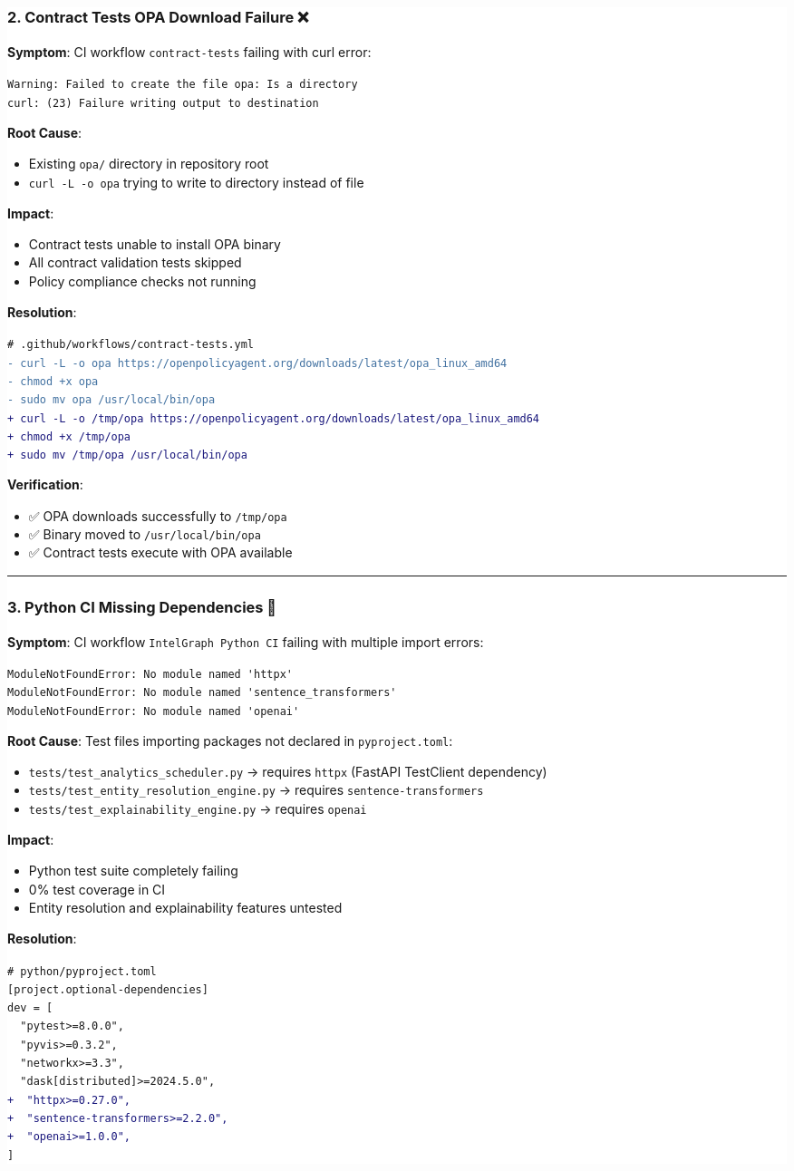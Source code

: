
### 2. Contract Tests OPA Download Failure ❌

**Symptom**: CI workflow `contract-tests` failing with curl error:
```
Warning: Failed to create the file opa: Is a directory
curl: (23) Failure writing output to destination
```

**Root Cause**:
- Existing `opa/` directory in repository root
- `curl -L -o opa` trying to write to directory instead of file

**Impact**:
- Contract tests unable to install OPA binary
- All contract validation tests skipped
- Policy compliance checks not running

**Resolution**:
```diff
# .github/workflows/contract-tests.yml
- curl -L -o opa https://openpolicyagent.org/downloads/latest/opa_linux_amd64
- chmod +x opa
- sudo mv opa /usr/local/bin/opa
+ curl -L -o /tmp/opa https://openpolicyagent.org/downloads/latest/opa_linux_amd64
+ chmod +x /tmp/opa
+ sudo mv /tmp/opa /usr/local/bin/opa
```

**Verification**:
- ✅ OPA downloads successfully to `/tmp/opa`
- ✅ Binary moved to `/usr/local/bin/opa`
- ✅ Contract tests execute with OPA available

---

### 3. Python CI Missing Dependencies 🐍

**Symptom**: CI workflow `IntelGraph Python CI` failing with multiple import errors:
```
ModuleNotFoundError: No module named 'httpx'
ModuleNotFoundError: No module named 'sentence_transformers'
ModuleNotFoundError: No module named 'openai'
```

**Root Cause**: Test files importing packages not declared in `pyproject.toml`:
- `tests/test_analytics_scheduler.py` → requires `httpx` (FastAPI TestClient dependency)
- `tests/test_entity_resolution_engine.py` → requires `sentence-transformers`
- `tests/test_explainability_engine.py` → requires `openai`

**Impact**:
- Python test suite completely failing
- 0% test coverage in CI
- Entity resolution and explainability features untested

**Resolution**:
```diff
# python/pyproject.toml
[project.optional-dependencies]
dev = [
  "pytest>=8.0.0",
  "pyvis>=0.3.2",
  "networkx>=3.3",
  "dask[distributed]>=2024.5.0",
+  "httpx>=0.27.0",
+  "sentence-transformers>=2.2.0",
+  "openai>=1.0.0",
]
```